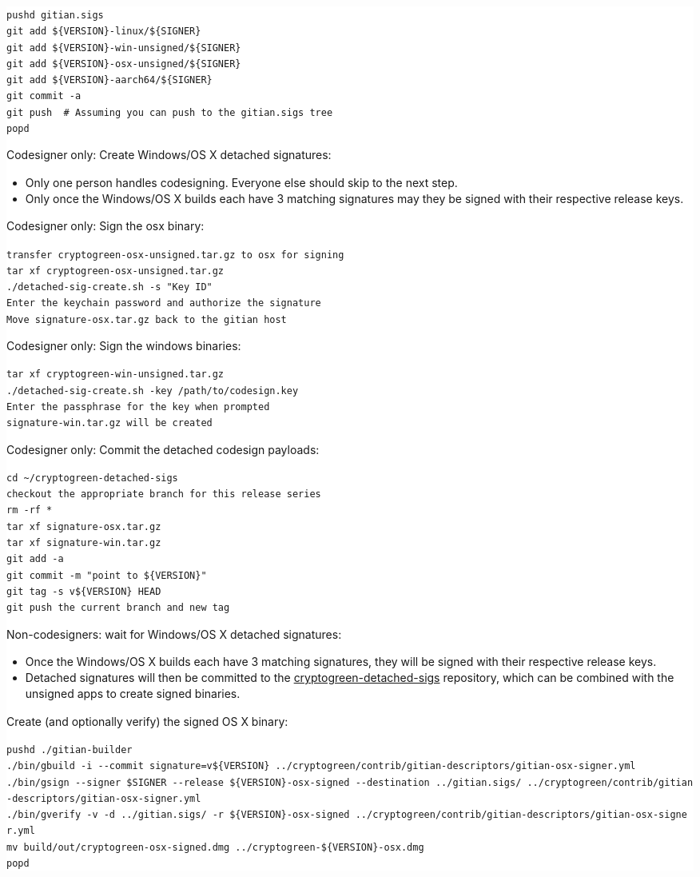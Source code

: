     pushd gitian.sigs
    git add ${VERSION}-linux/${SIGNER}
    git add ${VERSION}-win-unsigned/${SIGNER}
    git add ${VERSION}-osx-unsigned/${SIGNER}
    git add ${VERSION}-aarch64/${SIGNER}
    git commit -a
    git push  # Assuming you can push to the gitian.sigs tree
    popd

Codesigner only: Create Windows/OS X detached signatures:
- Only one person handles codesigning. Everyone else should skip to the next step.
- Only once the Windows/OS X builds each have 3 matching signatures may they be signed with their respective release keys.

Codesigner only: Sign the osx binary:

    transfer cryptogreen-osx-unsigned.tar.gz to osx for signing
    tar xf cryptogreen-osx-unsigned.tar.gz
    ./detached-sig-create.sh -s "Key ID"
    Enter the keychain password and authorize the signature
    Move signature-osx.tar.gz back to the gitian host

Codesigner only: Sign the windows binaries:

    tar xf cryptogreen-win-unsigned.tar.gz
    ./detached-sig-create.sh -key /path/to/codesign.key
    Enter the passphrase for the key when prompted
    signature-win.tar.gz will be created

Codesigner only: Commit the detached codesign payloads:

    cd ~/cryptogreen-detached-sigs
    checkout the appropriate branch for this release series
    rm -rf *
    tar xf signature-osx.tar.gz
    tar xf signature-win.tar.gz
    git add -a
    git commit -m "point to ${VERSION}"
    git tag -s v${VERSION} HEAD
    git push the current branch and new tag

Non-codesigners: wait for Windows/OS X detached signatures:

- Once the Windows/OS X builds each have 3 matching signatures, they will be signed with their respective release keys.
- Detached signatures will then be committed to the [cryptogreen-detached-sigs](https://github.com/eastcoastcrypto/cryptogreen-detached-sigs) repository, which can be combined with the unsigned apps to create signed binaries.

Create (and optionally verify) the signed OS X binary:

    pushd ./gitian-builder
    ./bin/gbuild -i --commit signature=v${VERSION} ../cryptogreen/contrib/gitian-descriptors/gitian-osx-signer.yml
    ./bin/gsign --signer $SIGNER --release ${VERSION}-osx-signed --destination ../gitian.sigs/ ../cryptogreen/contrib/gitian-descriptors/gitian-osx-signer.yml
    ./bin/gverify -v -d ../gitian.sigs/ -r ${VERSION}-osx-signed ../cryptogreen/contrib/gitian-descriptors/gitian-osx-signer.yml
    mv build/out/cryptogreen-osx-signed.dmg ../cryptogreen-${VERSION}-osx.dmg
    popd
